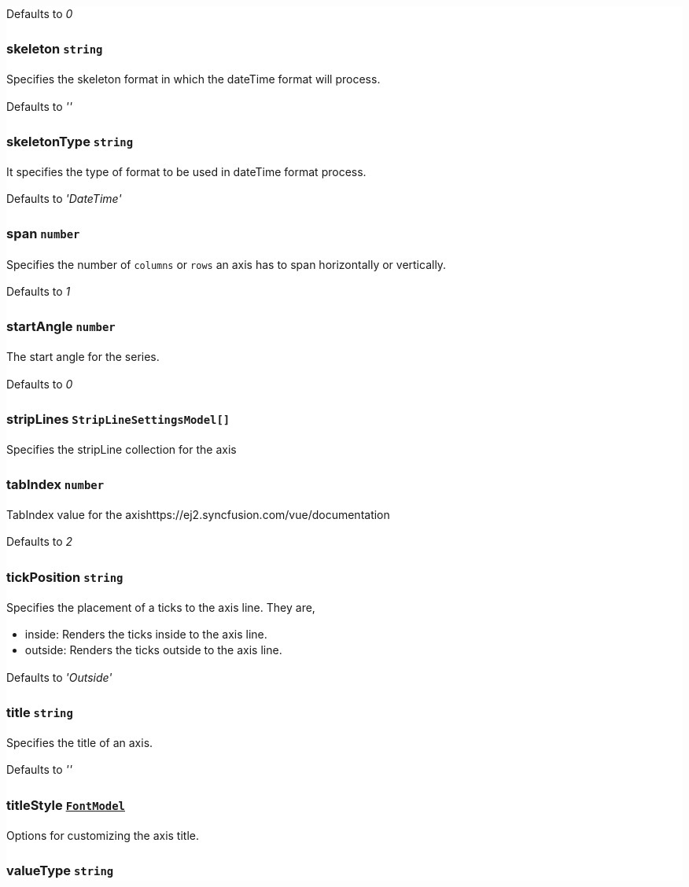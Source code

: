 Defaults to *0*

### skeleton `string`

Specifies the skeleton format in which the dateTime format will process.

Defaults to *''*

### skeletonType `string`

It specifies the type of format to be used in dateTime format process.

Defaults to *'DateTime'*

### span `number`

Specifies the number of `columns` or `rows` an axis has to span horizontally or vertically.

Defaults to *1*

### startAngle `number`

The start angle for the series.

Defaults to *0*

### stripLines `StripLineSettingsModel[]`

Specifies the stripLine collection for the axis

### tabIndex `number`

TabIndex value for the axishttps://ej2.syncfusion.com/vue/documentation

Defaults to *2*

### tickPosition `string`

Specifies the placement of a ticks to the axis line. They are,
* inside: Renders the ticks inside to the axis line.
* outside: Renders the ticks outside to the axis line.

Defaults to *'Outside'*

### title `string`

Specifies the title of an axis.

Defaults to *''*

### titleStyle [`FontModel`](./api-fontModel.html)

Options for customizing the axis title.

### valueType `string`
